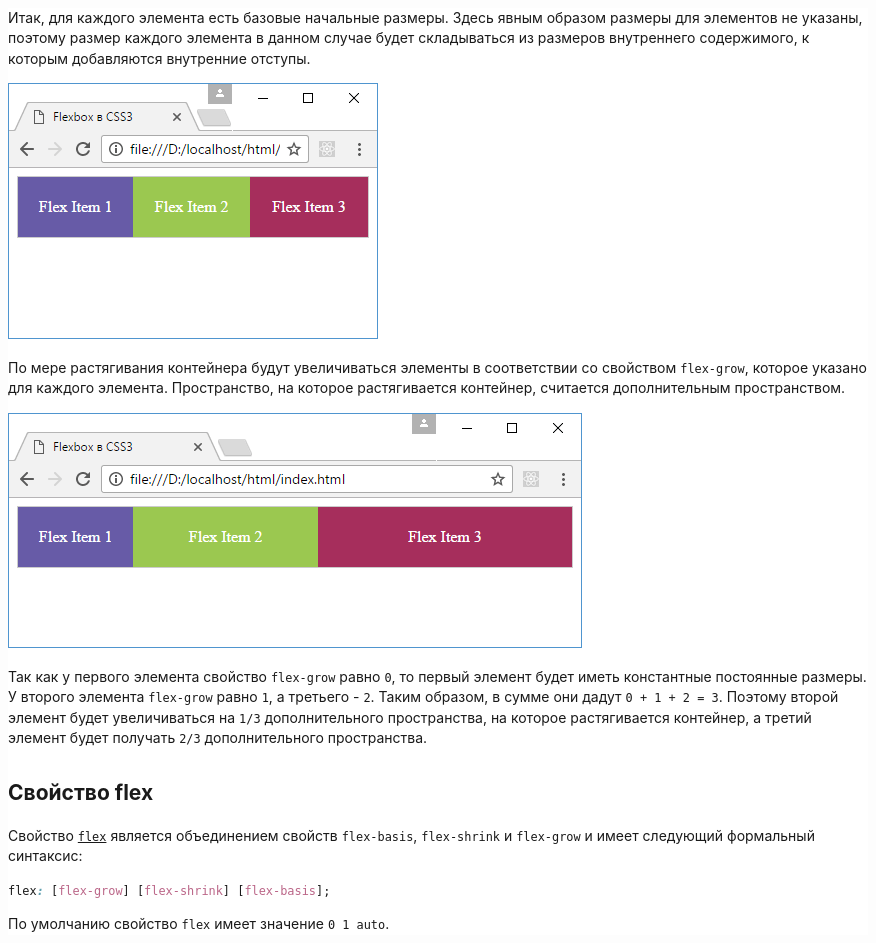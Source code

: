 Итак, для каждого элемента есть базовые начальные размеры. Здесь явным образом размеры для элементов не указаны, поэтому размер каждого элемента в данном случае будет складываться из размеров внутреннего содержимого, к которым добавляются внутренние отступы.

![Управление элементами. flex-basis, flex-shrink и flex-grow](flex-8-3.png)

По мере растягивания контейнера будут увеличиваться элементы в соответствии со свойством `flex-grow`, которое указано для каждого элемента. Пространство, на которое растягивается контейнер, считается дополнительным пространством.

![Управление элементами. flex-basis, flex-shrink и flex-grow](flex-8-4.png)

Так как у первого элемента свойство `flex-grow` равно `0`, то первый элемент будет иметь константные постоянные размеры. У второго элемента `flex-grow` равно `1`, а третьего - `2`. Таким образом, в сумме они дадут `0 + 1 + 2 = 3`. Поэтому второй элемент будет увеличиваться на `1/3` дополнительного пространства, на которое растягивается контейнер, а третий элемент будет получать `2/3` дополнительного пространства.

## Свойство flex

Свойство [`flex`](/css/flex.md) является объединением свойств `flex-basis`, `flex-shrink` и `flex-grow` и имеет следующий формальный синтаксис:

```css
flex: [flex-grow] [flex-shrink] [flex-basis];
```

По умолчанию свойство `flex` имеет значение `0 1 auto`.
